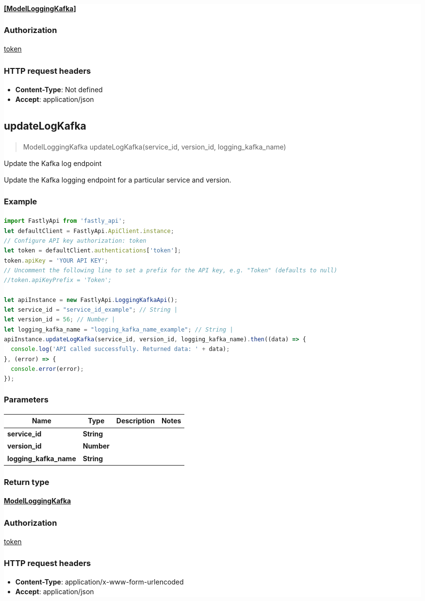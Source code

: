 [**[ModelLoggingKafka]**](ModelLoggingKafka.md)

### Authorization

[token](../README.md#token)

### HTTP request headers

- **Content-Type**: Not defined
- **Accept**: application/json


## updateLogKafka

> ModelLoggingKafka updateLogKafka(service_id, version_id, logging_kafka_name)

Update the Kafka log endpoint

Update the Kafka logging endpoint for a particular service and version.

### Example

```javascript
import FastlyApi from 'fastly_api';
let defaultClient = FastlyApi.ApiClient.instance;
// Configure API key authorization: token
let token = defaultClient.authentications['token'];
token.apiKey = 'YOUR API KEY';
// Uncomment the following line to set a prefix for the API key, e.g. "Token" (defaults to null)
//token.apiKeyPrefix = 'Token';

let apiInstance = new FastlyApi.LoggingKafkaApi();
let service_id = "service_id_example"; // String | 
let version_id = 56; // Number | 
let logging_kafka_name = "logging_kafka_name_example"; // String | 
apiInstance.updateLogKafka(service_id, version_id, logging_kafka_name).then((data) => {
  console.log('API called successfully. Returned data: ' + data);
}, (error) => {
  console.error(error);
});

```

### Parameters


Name | Type | Description  | Notes
------------- | ------------- | ------------- | -------------
 **service_id** | **String**|  | 
 **version_id** | **Number**|  | 
 **logging_kafka_name** | **String**|  | 

### Return type

[**ModelLoggingKafka**](ModelLoggingKafka.md)

### Authorization

[token](../README.md#token)

### HTTP request headers

- **Content-Type**: application/x-www-form-urlencoded
- **Accept**: application/json

